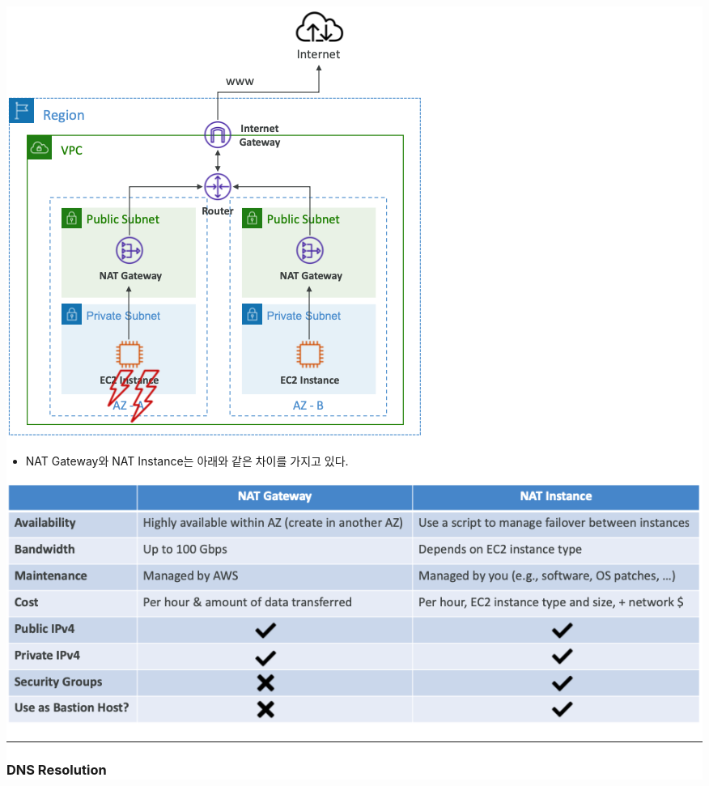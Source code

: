 ![11-nat-gateway-high-availability.png](images%2F11-nat-gateway-high-availability.png)

- NAT Gateway와 NAT Instance는 아래와 같은 차이를 가지고 있다.

![12-nat-gateway-vs-nat-instance.png](images%2F12-nat-gateway-vs-nat-instance.png)

---

### DNS Resolution
